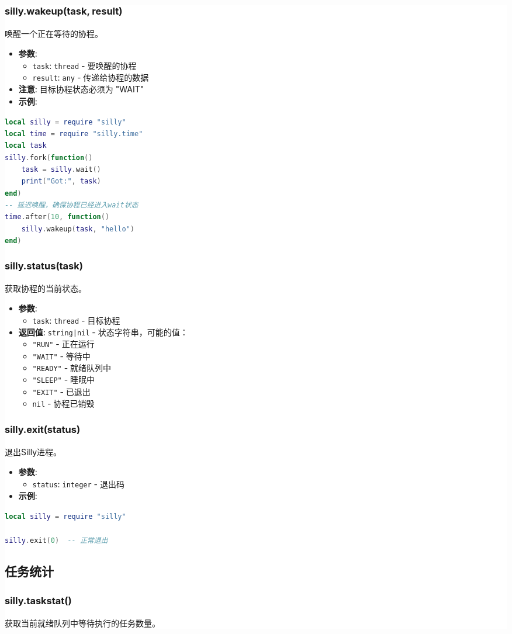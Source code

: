 ### silly.wakeup(task, result)
唤醒一个正在等待的协程。

- **参数**:
  - `task`: `thread` - 要唤醒的协程
  - `result`: `any` - 传递给协程的数据
- **注意**: 目标协程状态必须为 "WAIT"
- **示例**:
```lua validate
local silly = require "silly"
local time = require "silly.time"
local task
silly.fork(function()
    task = silly.wait()
    print("Got:", task)
end)
-- 延迟唤醒，确保协程已经进入wait状态
time.after(10, function()
    silly.wakeup(task, "hello")
end)
```

### silly.status(task)
获取协程的当前状态。

- **参数**:
  - `task`: `thread` - 目标协程
- **返回值**: `string|nil` - 状态字符串，可能的值：
  - `"RUN"` - 正在运行
  - `"WAIT"` - 等待中
  - `"READY"` - 就绪队列中
  - `"SLEEP"` - 睡眠中
  - `"EXIT"` - 已退出
  - `nil` - 协程已销毁

### silly.exit(status)
退出Silly进程。

- **参数**:
  - `status`: `integer` - 退出码
- **示例**:
```lua validate
local silly = require "silly"

silly.exit(0)  -- 正常退出
```

## 任务统计

### silly.taskstat()
获取当前就绪队列中等待执行的任务数量。
